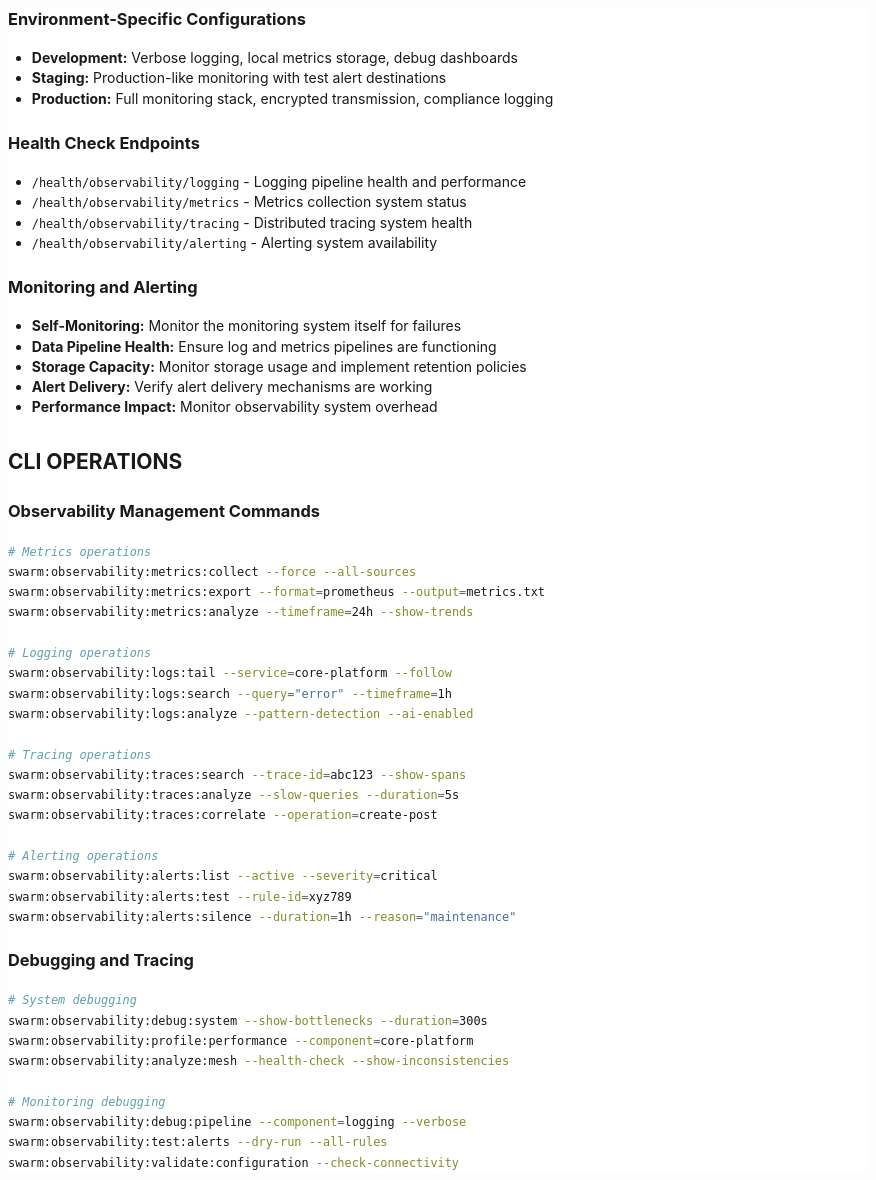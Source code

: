 ### Environment-Specific Configurations
- **Development:** Verbose logging, local metrics storage, debug dashboards
- **Staging:** Production-like monitoring with test alert destinations
- **Production:** Full monitoring stack, encrypted transmission, compliance logging

### Health Check Endpoints
- `/health/observability/logging` - Logging pipeline health and performance
- `/health/observability/metrics` - Metrics collection system status
- `/health/observability/tracing` - Distributed tracing system health
- `/health/observability/alerting` - Alerting system availability

### Monitoring and Alerting
- **Self-Monitoring:** Monitor the monitoring system itself for failures
- **Data Pipeline Health:** Ensure log and metrics pipelines are functioning
- **Storage Capacity:** Monitor storage usage and implement retention policies
- **Alert Delivery:** Verify alert delivery mechanisms are working
- **Performance Impact:** Monitor observability system overhead

## CLI OPERATIONS

### Observability Management Commands
```bash
# Metrics operations
swarm:observability:metrics:collect --force --all-sources
swarm:observability:metrics:export --format=prometheus --output=metrics.txt
swarm:observability:metrics:analyze --timeframe=24h --show-trends

# Logging operations
swarm:observability:logs:tail --service=core-platform --follow
swarm:observability:logs:search --query="error" --timeframe=1h
swarm:observability:logs:analyze --pattern-detection --ai-enabled

# Tracing operations
swarm:observability:traces:search --trace-id=abc123 --show-spans
swarm:observability:traces:analyze --slow-queries --duration=5s
swarm:observability:traces:correlate --operation=create-post

# Alerting operations
swarm:observability:alerts:list --active --severity=critical
swarm:observability:alerts:test --rule-id=xyz789
swarm:observability:alerts:silence --duration=1h --reason="maintenance"
```

### Debugging and Tracing
```bash
# System debugging
swarm:observability:debug:system --show-bottlenecks --duration=300s
swarm:observability:profile:performance --component=core-platform
swarm:observability:analyze:mesh --health-check --show-inconsistencies

# Monitoring debugging
swarm:observability:debug:pipeline --component=logging --verbose
swarm:observability:test:alerts --dry-run --all-rules
swarm:observability:validate:configuration --check-connectivity
```
